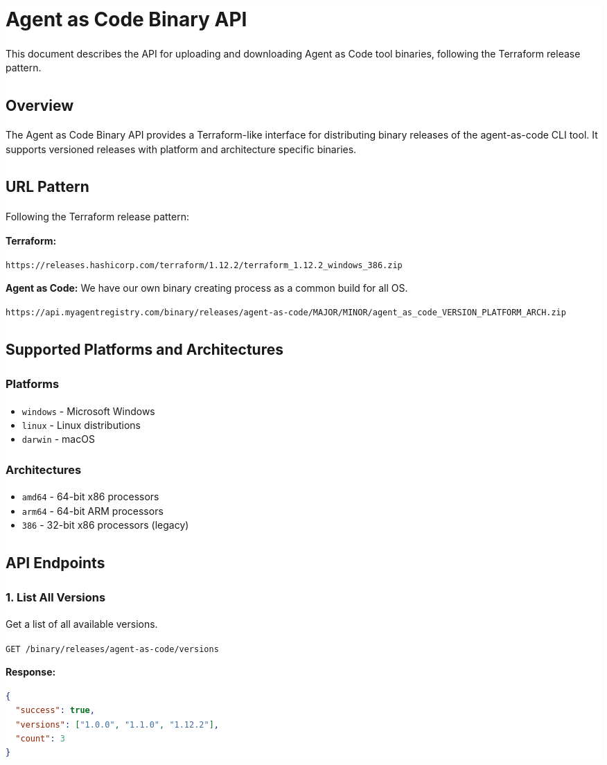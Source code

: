 # Agent as Code Binary API

This document describes the API for uploading and downloading Agent as Code tool binaries, following the Terraform release pattern.

## Overview

The Agent as Code Binary API provides a Terraform-like interface for distributing binary releases of the agent-as-code CLI tool. It supports versioned releases with platform and architecture specific binaries.

## URL Pattern

Following the Terraform release pattern:

**Terraform:**
```
https://releases.hashicorp.com/terraform/1.12.2/terraform_1.12.2_windows_386.zip
```

**Agent as Code:** We have our own binary creating process as a common build for all OS.
```
https://api.myagentregistry.com/binary/releases/agent-as-code/MAJOR/MINOR/agent_as_code_VERSION_PLATFORM_ARCH.zip
```

## Supported Platforms and Architectures

### Platforms
- `windows` - Microsoft Windows
- `linux` - Linux distributions
- `darwin` - macOS

### Architectures
- `amd64` - 64-bit x86 processors
- `arm64` - 64-bit ARM processors
- `386` - 32-bit x86 processors (legacy)

## API Endpoints

### 1. List All Versions

Get a list of all available versions.

```http
GET /binary/releases/agent-as-code/versions
```

**Response:**
```json
{
  "success": true,
  "versions": ["1.0.0", "1.1.0", "1.12.2"],
  "count": 3
}
```
